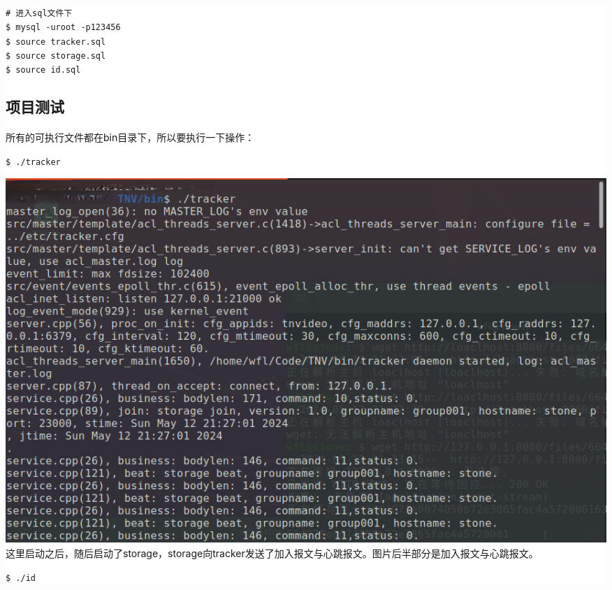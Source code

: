 ```shell
# 进入sql文件下
$ mysql -uroot -p123456
$ source tracker.sql
$ source storage.sql
$ source id.sql
```

## 项目测试

所有的可执行文件都在bin目录下，所以要执行一下操作：

```shell
$ ./tracker
```
![tracker执行效果](./img/tracker.png)
这里启动之后，随后启动了storage，storage向tracker发送了加入报文与心跳报文。图片后半部分是加入报文与心跳报文。

```shell
$ ./id
```